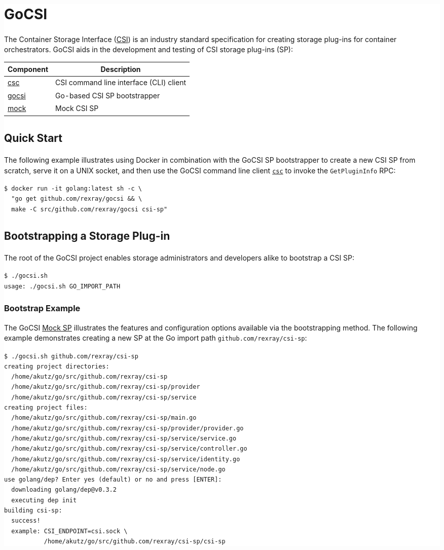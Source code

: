 # GoCSI
The Container Storage Interface
([CSI](https://github.com/container-storage-interface/spec))
is an industry standard specification for creating storage plug-ins
for container orchestrators. GoCSI aids in the development and testing
of CSI storage plug-ins (SP):

| Component | Description |
|-----------|-------------|
| [csc](./csc/) | CSI command line interface (CLI) client |
| [gocsi](#bootstrapper) | Go-based CSI SP bootstrapper  |
| [mock](./mock) | Mock CSI SP |

## Quick Start
The following example illustrates using Docker in combination with the
GoCSI SP bootstrapper to create a new CSI SP from scratch, serve it on a
UNIX socket, and then use the GoCSI command line client [`csc`](./csc/) to
invoke the `GetPluginInfo` RPC:

```shell
$ docker run -it golang:latest sh -c \
  "go get github.com/rexray/gocsi && \
  make -C src/github.com/rexray/gocsi csi-sp"
```

<a name="bootstrapper"></a>
## Bootstrapping a Storage Plug-in
The root of the GoCSI project enables storage administrators and developers
alike to bootstrap a CSI SP:

```shell
$ ./gocsi.sh
usage: ./gocsi.sh GO_IMPORT_PATH
```

### Bootstrap Example
The GoCSI [Mock SP](./mock) illustrates the features and configuration options
available via the bootstrapping method. The following example demonstrates
creating a new SP at the Go import path `github.com/rexray/csi-sp`:

```shell
$ ./gocsi.sh github.com/rexray/csi-sp
creating project directories:
  /home/akutz/go/src/github.com/rexray/csi-sp
  /home/akutz/go/src/github.com/rexray/csi-sp/provider
  /home/akutz/go/src/github.com/rexray/csi-sp/service
creating project files:
  /home/akutz/go/src/github.com/rexray/csi-sp/main.go
  /home/akutz/go/src/github.com/rexray/csi-sp/provider/provider.go
  /home/akutz/go/src/github.com/rexray/csi-sp/service/service.go
  /home/akutz/go/src/github.com/rexray/csi-sp/service/controller.go
  /home/akutz/go/src/github.com/rexray/csi-sp/service/identity.go
  /home/akutz/go/src/github.com/rexray/csi-sp/service/node.go
use golang/dep? Enter yes (default) or no and press [ENTER]:
  downloading golang/dep@v0.3.2
  executing dep init
building csi-sp:
  success!
  example: CSI_ENDPOINT=csi.sock \
           /home/akutz/go/src/github.com/rexray/csi-sp/csi-sp
```
